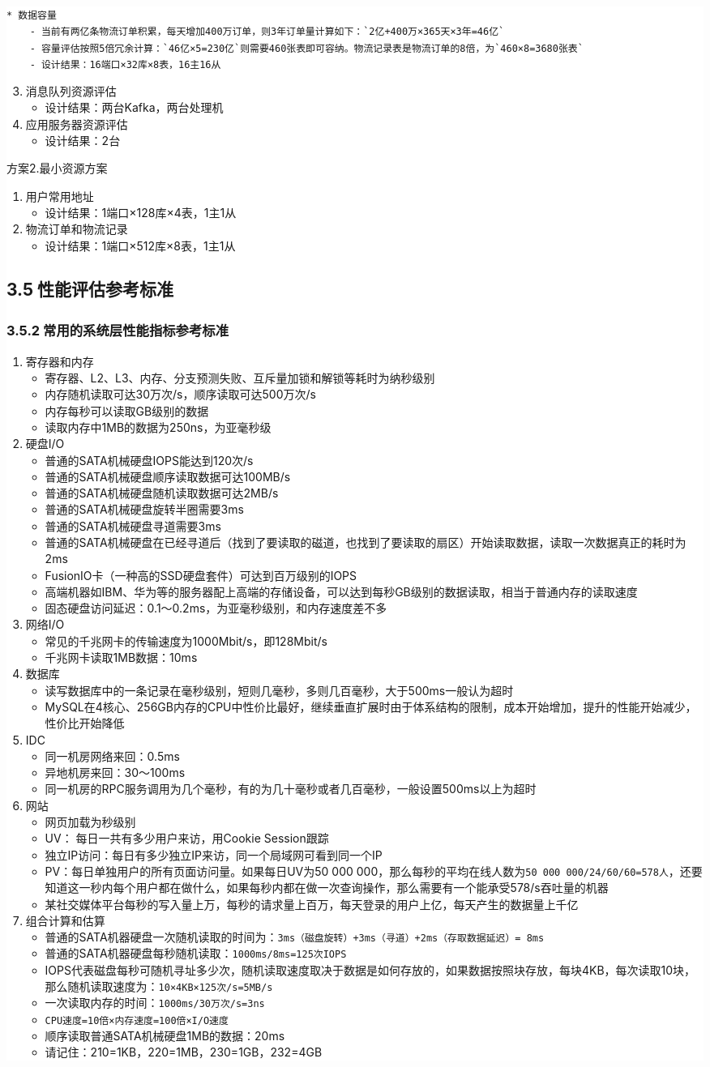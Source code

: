 	* 数据容量
		- 当前有两亿条物流订单积累，每天增加400万订单，则3年订单量计算如下：`2亿+400万×365天×3年=46亿`
		- 容量评估按照5倍冗余计算：`46亿×5=230亿`则需要460张表即可容纳。物流记录表是物流订单的8倍，为`460×8=3680张表`
		- 设计结果：16端口×32库×8表，16主16从
3. 消息队列资源评估
	- 设计结果：两台Kafka，两台处理机
4. 应用服务器资源评估
	- 设计结果：2台

方案2.最小资源方案
1. 用户常用地址
	- 设计结果：1端口×128库×4表，1主1从
2. 物流订单和物流记录
	- 设计结果：1端口×512库×8表，1主1从

## 3.5 性能评估参考标准

### 3.5.2 常用的系统层性能指标参考标准
1. 寄存器和内存
	- 寄存器、L2、L3、内存、分支预测失败、互斥量加锁和解锁等耗时为纳秒级别
	- 内存随机读取可达30万次/s，顺序读取可达500万次/s
	- 内存每秒可以读取GB级别的数据
	- 读取内存中1MB的数据为250ns，为亚毫秒级
2. 硬盘I/O
	- 普通的SATA机械硬盘IOPS能达到120次/s
	- 普通的SATA机械硬盘顺序读取数据可达100MB/s
	- 普通的SATA机械硬盘随机读取数据可达2MB/s
	- 普通的SATA机械硬盘旋转半圈需要3ms
	- 普通的SATA机械硬盘寻道需要3ms
	- 普通的SATA机械硬盘在已经寻道后（找到了要读取的磁道，也找到了要读取的扇区）开始读取数据，读取一次数据真正的耗时为2ms
	- FusionIO卡（一种高的SSD硬盘套件）可达到百万级别的IOPS
	- 高端机器如IBM、华为等的服务器配上高端的存储设备，可以达到每秒GB级别的数据读取，相当于普通内存的读取速度
	- 固态硬盘访问延迟：0.1～0.2ms，为亚毫秒级别，和内存速度差不多
3. 网络I/O
	- 常见的千兆网卡的传输速度为1000Mbit/s，即128Mbit/s
	- 千兆网卡读取1MB数据：10ms
4. 数据库
	- 读写数据库中的一条记录在毫秒级别，短则几毫秒，多则几百毫秒，大于500ms一般认为超时
	- MySQL在4核心、256GB内存的CPU中性价比最好，继续垂直扩展时由于体系结构的限制，成本开始增加，提升的性能开始减少，性价比开始降低
5. IDC
	- 同一机房网络来回：0.5ms
	- 异地机房来回：30～100ms
	- 同一机房的RPC服务调用为几个毫秒，有的为几十毫秒或者几百毫秒，一般设置500ms以上为超时
6. 网站
	- 网页加载为秒级别
	- UV： 每日一共有多少用户来访，用Cookie Session跟踪
	- 独立IP访问：每日有多少独立IP来访，同一个局域网可看到同一个IP
	- PV：每日单独用户的所有页面访问量。如果每日UV为50 000 000，那么每秒的平均在线人数为`50 000 000/24/60/60=578人`，还要知道这一秒内每个用户都在做什么，如果每秒内都在做一次查询操作，那么需要有一个能承受578/s吞吐量的机器
	- 某社交媒体平台每秒的写入量上万，每秒的请求量上百万，每天登录的用户上亿，每天产生的数据量上千亿
7. 组合计算和估算
	- 普通的SATA机器硬盘一次随机读取的时间为：`3ms（磁盘旋转）+3ms（寻道）+2ms（存取数据延迟）= 8ms`
	- 普通的SATA机器硬盘每秒随机读取：`1000ms/8ms=125次IOPS`
	- IOPS代表磁盘每秒可随机寻址多少次，随机读取速度取决于数据是如何存放的，如果数据按照块存放，每块4KB，每次读取10块，那么随机读取速度为：`10×4KB×125次/s=5MB/s`
	- 一次读取内存的时间：`1000ms/30万次/s=3ns`
	- `CPU速度=10倍×内存速度=100倍×I/O速度`
	- 顺序读取普通SATA机械硬盘1MB的数据：20ms
	- 请记住：210=1KB，220=1MB，230=1GB，232=4GB
